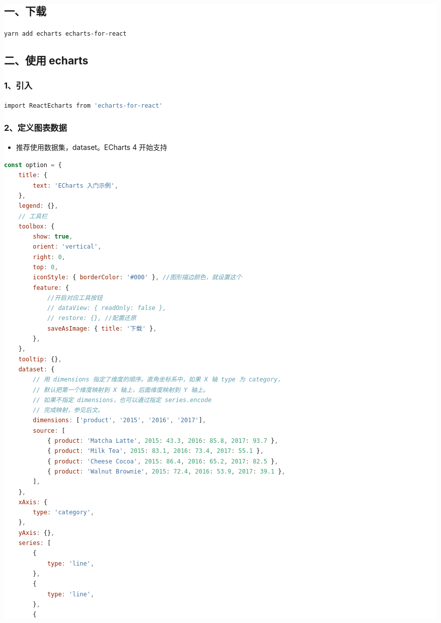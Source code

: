 ## 一、下载

```bash
yarn add echarts echarts-for-react
```

## 二、使用 echarts

### 1、引入

```bash
import ReactEcharts from 'echarts-for-react'
```

### 2、定义图表数据

- 推荐使用数据集，dataset。ECharts 4 开始支持

```jsx
const option = {
    title: {
        text: 'ECharts 入门示例',
    },
    legend: {},
    // 工具栏
    toolbox: {
        show: true,
        orient: 'vertical',
        right: 0,
        top: 0,
        iconStyle: { borderColor: '#000' }, //图形描边颜色，就设置这个
        feature: {
            //开启对应工具按钮
            // dataView: { readOnly: false },
            // restore: {}, //配置还原
            saveAsImage: { title: '下载' },
        },
    },
    tooltip: {},
    dataset: {
        // 用 dimensions 指定了维度的顺序。直角坐标系中，如果 X 轴 type 为 category，
        // 默认把第一个维度映射到 X 轴上，后面维度映射到 Y 轴上。
        // 如果不指定 dimensions，也可以通过指定 series.encode
        // 完成映射，参见后文。
        dimensions: ['product', '2015', '2016', '2017'],
        source: [
            { product: 'Matcha Latte', 2015: 43.3, 2016: 85.8, 2017: 93.7 },
            { product: 'Milk Tea', 2015: 83.1, 2016: 73.4, 2017: 55.1 },
            { product: 'Cheese Cocoa', 2015: 86.4, 2016: 65.2, 2017: 82.5 },
            { product: 'Walnut Brownie', 2015: 72.4, 2016: 53.9, 2017: 39.1 },
        ],
    },
    xAxis: {
        type: 'category',
    },
    yAxis: {},
    series: [
        {
            type: 'line',
        },
        {
            type: 'line',
        },
        {
```